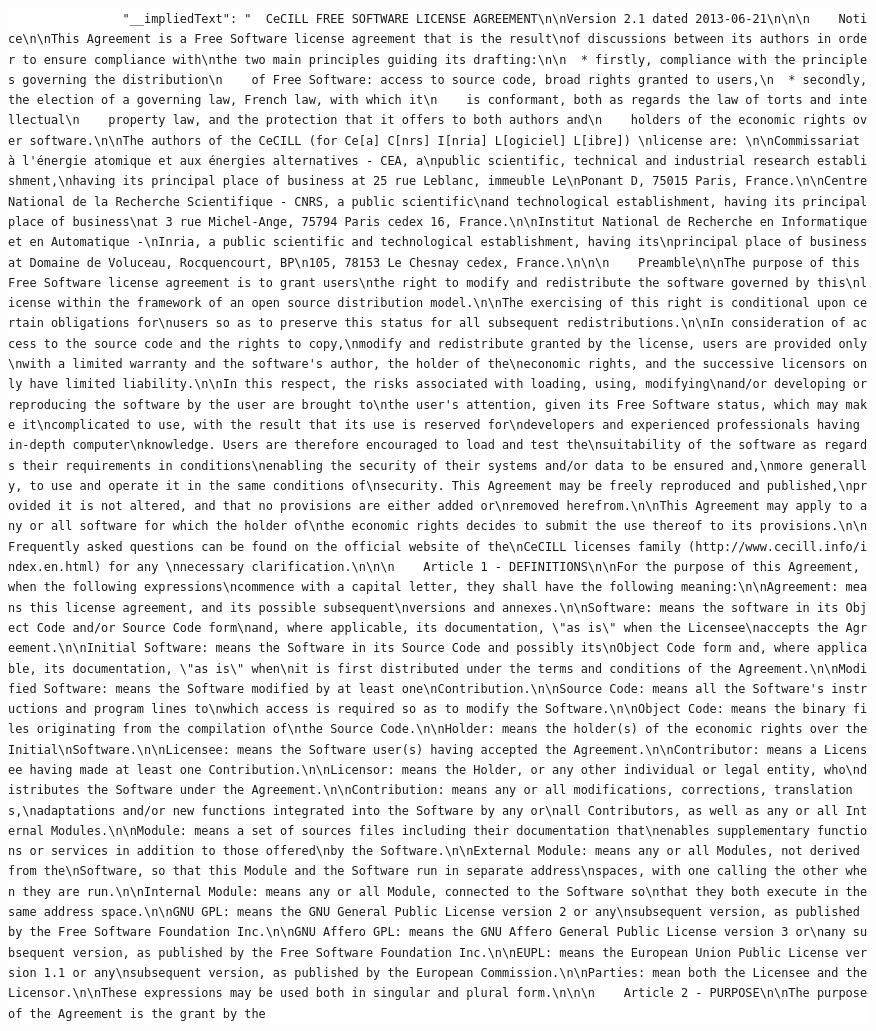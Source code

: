                     "__impliedText": "  CeCILL FREE SOFTWARE LICENSE AGREEMENT\n\nVersion 2.1 dated 2013-06-21\n\n\n    Notice\n\nThis Agreement is a Free Software license agreement that is the result\nof discussions between its authors in order to ensure compliance with\nthe two main principles guiding its drafting:\n\n  * firstly, compliance with the principles governing the distribution\n    of Free Software: access to source code, broad rights granted to users,\n  * secondly, the election of a governing law, French law, with which it\n    is conformant, both as regards the law of torts and intellectual\n    property law, and the protection that it offers to both authors and\n    holders of the economic rights over software.\n\nThe authors of the CeCILL (for Ce[a] C[nrs] I[nria] L[ogiciel] L[ibre]) \nlicense are: \n\nCommissariat à l'énergie atomique et aux énergies alternatives - CEA, a\npublic scientific, technical and industrial research establishment,\nhaving its principal place of business at 25 rue Leblanc, immeuble Le\nPonant D, 75015 Paris, France.\n\nCentre National de la Recherche Scientifique - CNRS, a public scientific\nand technological establishment, having its principal place of business\nat 3 rue Michel-Ange, 75794 Paris cedex 16, France.\n\nInstitut National de Recherche en Informatique et en Automatique -\nInria, a public scientific and technological establishment, having its\nprincipal place of business at Domaine de Voluceau, Rocquencourt, BP\n105, 78153 Le Chesnay cedex, France.\n\n\n    Preamble\n\nThe purpose of this Free Software license agreement is to grant users\nthe right to modify and redistribute the software governed by this\nlicense within the framework of an open source distribution model.\n\nThe exercising of this right is conditional upon certain obligations for\nusers so as to preserve this status for all subsequent redistributions.\n\nIn consideration of access to the source code and the rights to copy,\nmodify and redistribute granted by the license, users are provided only\nwith a limited warranty and the software's author, the holder of the\neconomic rights, and the successive licensors only have limited liability.\n\nIn this respect, the risks associated with loading, using, modifying\nand/or developing or reproducing the software by the user are brought to\nthe user's attention, given its Free Software status, which may make it\ncomplicated to use, with the result that its use is reserved for\ndevelopers and experienced professionals having in-depth computer\nknowledge. Users are therefore encouraged to load and test the\nsuitability of the software as regards their requirements in conditions\nenabling the security of their systems and/or data to be ensured and,\nmore generally, to use and operate it in the same conditions of\nsecurity. This Agreement may be freely reproduced and published,\nprovided it is not altered, and that no provisions are either added or\nremoved herefrom.\n\nThis Agreement may apply to any or all software for which the holder of\nthe economic rights decides to submit the use thereof to its provisions.\n\nFrequently asked questions can be found on the official website of the\nCeCILL licenses family (http://www.cecill.info/index.en.html) for any \nnecessary clarification.\n\n\n    Article 1 - DEFINITIONS\n\nFor the purpose of this Agreement, when the following expressions\ncommence with a capital letter, they shall have the following meaning:\n\nAgreement: means this license agreement, and its possible subsequent\nversions and annexes.\n\nSoftware: means the software in its Object Code and/or Source Code form\nand, where applicable, its documentation, \"as is\" when the Licensee\naccepts the Agreement.\n\nInitial Software: means the Software in its Source Code and possibly its\nObject Code form and, where applicable, its documentation, \"as is\" when\nit is first distributed under the terms and conditions of the Agreement.\n\nModified Software: means the Software modified by at least one\nContribution.\n\nSource Code: means all the Software's instructions and program lines to\nwhich access is required so as to modify the Software.\n\nObject Code: means the binary files originating from the compilation of\nthe Source Code.\n\nHolder: means the holder(s) of the economic rights over the Initial\nSoftware.\n\nLicensee: means the Software user(s) having accepted the Agreement.\n\nContributor: means a Licensee having made at least one Contribution.\n\nLicensor: means the Holder, or any other individual or legal entity, who\ndistributes the Software under the Agreement.\n\nContribution: means any or all modifications, corrections, translations,\nadaptations and/or new functions integrated into the Software by any or\nall Contributors, as well as any or all Internal Modules.\n\nModule: means a set of sources files including their documentation that\nenables supplementary functions or services in addition to those offered\nby the Software.\n\nExternal Module: means any or all Modules, not derived from the\nSoftware, so that this Module and the Software run in separate address\nspaces, with one calling the other when they are run.\n\nInternal Module: means any or all Module, connected to the Software so\nthat they both execute in the same address space.\n\nGNU GPL: means the GNU General Public License version 2 or any\nsubsequent version, as published by the Free Software Foundation Inc.\n\nGNU Affero GPL: means the GNU Affero General Public License version 3 or\nany subsequent version, as published by the Free Software Foundation Inc.\n\nEUPL: means the European Union Public License version 1.1 or any\nsubsequent version, as published by the European Commission.\n\nParties: mean both the Licensee and the Licensor.\n\nThese expressions may be used both in singular and plural form.\n\n\n    Article 2 - PURPOSE\n\nThe purpose of the Agreement is the grant by the